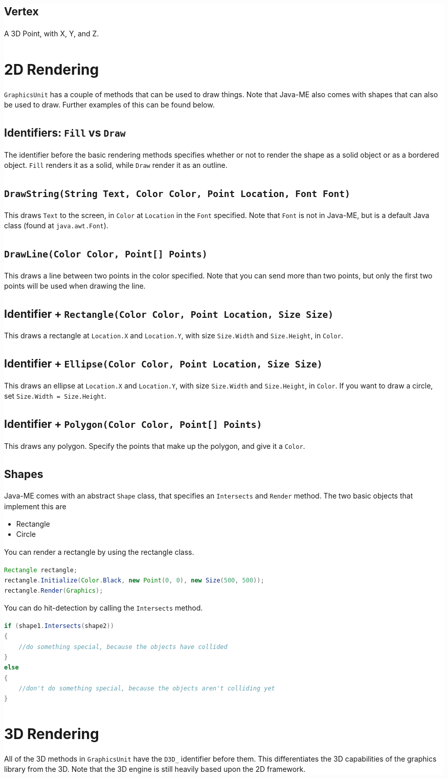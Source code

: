 ## Vertex
A 3D Point, with X, Y, and Z.
# 2D Rendering
`GraphicsUnit` has a couple of methods that can be used to draw things. Note that Java-ME also comes with shapes that can also be used to draw. Further examples of this can be found below.
## Identifiers: `Fill` vs `Draw`
The identifier before the basic rendering methods specifies whether or not to render the shape as a solid object or as a bordered object. `Fill` renders it as a solid, while `Draw` render it as an outline.
## `DrawString(String Text, Color Color, Point Location, Font Font)`
This draws `Text` to the screen, in `Color` at `Location` in the `Font` specified. Note that `Font` is not in Java-ME, but is a default Java class (found at `java.awt.Font`).
## `DrawLine(Color Color, Point[] Points)`
This draws a line between two points in the color specified. Note that you can send more than two points, but only the first two points will be used when drawing the line.
## Identifier + `Rectangle(Color Color, Point Location, Size Size)`
This draws a rectangle at `Location.X` and `Location.Y`, with size `Size.Width` and `Size.Height`, in `Color`.
## Identifier + `Ellipse(Color Color, Point Location, Size Size)`
This draws an ellipse at `Location.X` and `Location.Y`, with size `Size.Width` and `Size.Height`, in `Color`. If you want to draw a circle, set `Size.Width = Size.Height`.
## Identifier + `Polygon(Color Color, Point[] Points)`
This draws any polygon. Specify the points that make up the polygon, and give it a `Color`.
## Shapes
Java-ME comes with an abstract `Shape` class, that specifies an `Intersects` and `Render` method. The two basic objects that implement this are
- Rectangle
- Circle

You can render a rectangle by using the rectangle class.
```java
Rectangle rectangle;
rectangle.Initialize(Color.Black, new Point(0, 0), new Size(500, 500));
rectangle.Render(Graphics);
```
You can do hit-detection by calling the `Intersects` method.
```java
if (shape1.Intersects(shape2))
{
    //do something special, because the objects have collided
}
else
{
    //don't do something special, because the objects aren't colliding yet
}
```
# 3D Rendering
All of the 3D methods in `GraphicsUnit` have the `D3D_` identifier before them. This differentiates the 3D capabilities of the graphics library from the 3D. Note that the 3D engine is still heavily based upon the 2D framework.